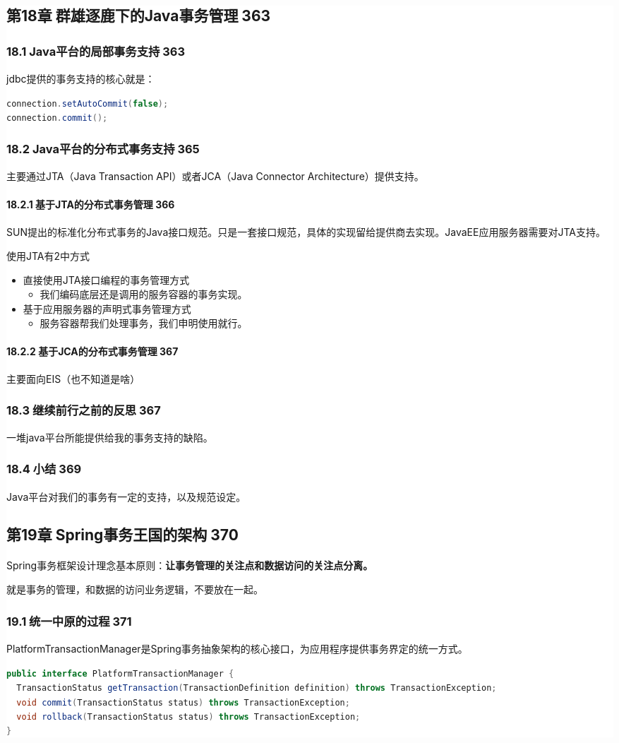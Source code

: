## 第18章 群雄逐鹿下的Java事务管理 363

### 18.1 Java平台的局部事务支持 363

jdbc提供的事务支持的核心就是：

```java
connection.setAutoCommit(false);
connection.commit();
```

### 18.2 Java平台的分布式事务支持 365

主要通过JTA（Java Transaction API）或者JCA（Java Connector Architecture）提供支持。

#### 18.2.1 基于JTA的分布式事务管理 366

SUN提出的标准化分布式事务的Java接口规范。只是一套接口规范，具体的实现留给提供商去实现。JavaEE应用服务器需要对JTA支持。

使用JTA有2中方式

- 直接使用JTA接口编程的事务管理方式
  - 我们编码底层还是调用的服务容器的事务实现。
- 基于应用服务器的声明式事务管理方式
  - 服务容器帮我们处理事务，我们申明使用就行。

#### 18.2.2 基于JCA的分布式事务管理 367

主要面向EIS（也不知道是啥）

### 18.3 继续前行之前的反思 367

一堆java平台所能提供给我的事务支持的缺陷。

### 18.4 小结 369

Java平台对我们的事务有一定的支持，以及规范设定。

## 第19章 Spring事务王国的架构 370

Spring事务框架设计理念基本原则：**让事务管理的关注点和数据访问的关注点分离。**

就是事务的管理，和数据的访问业务逻辑，不要放在一起。

### 19.1 统一中原的过程 371

PlatformTransactionManager是Spring事务抽象架构的核心接口，为应用程序提供事务界定的统一方式。

```java
public interface PlatformTransactionManager {
  TransactionStatus getTransaction(TransactionDefinition definition) throws TransactionException;
  void commit(TransactionStatus status) throws TransactionException;
  void rollback(TransactionStatus status) throws TransactionException;
}
```
